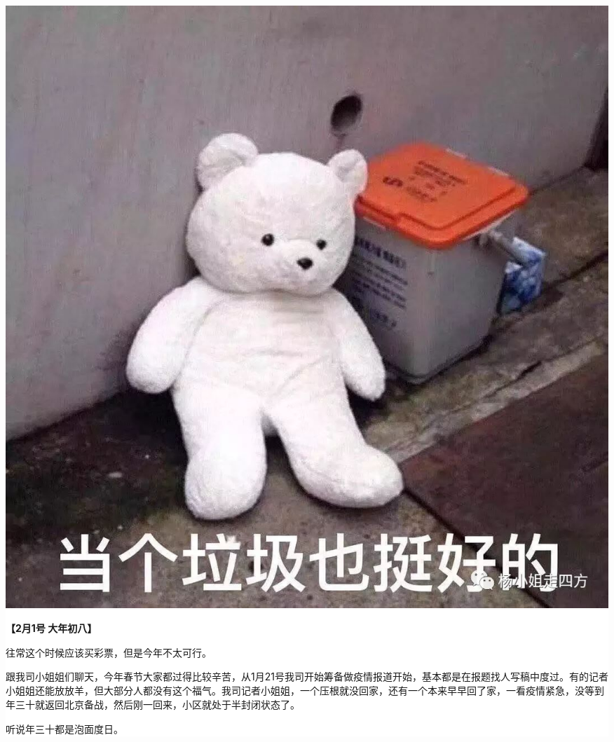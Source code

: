 ![](/images/post/5bde818fc01899610c9a1c58c57b7b56.jpg)

**【2月1号 大年初八】**

往常这个时候应该买彩票，但是今年不太可行。

跟我司小姐姐们聊天，今年春节大家都过得比较辛苦，从1月21号我司开始筹备做疫情报道开始，基本都是在报题找人写稿中度过。有的记者小姐姐还能放放羊，但大部分人都没有这个福气。我司记者小姐姐，一个压根就没回家，还有一个本来早早回了家，一看疫情紧急，没等到年三十就返回北京备战，然后刚一回来，小区就处于半封闭状态了。

听说年三十都是泡面度日。
